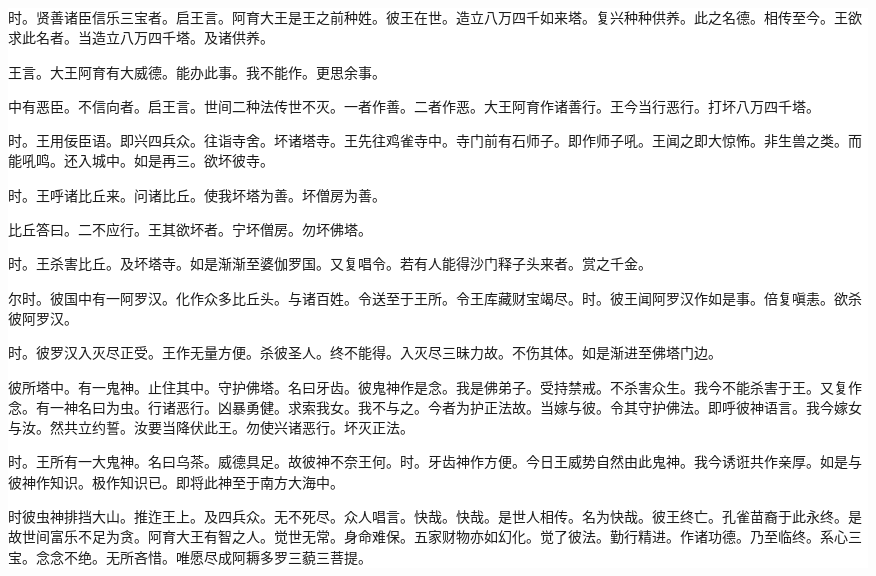 时。贤善诸臣信乐三宝者。启王言。阿育大王是王之前种姓。彼王在世。造立八万四千如来塔。复兴种种供养。此之名德。相传至今。王欲求此名者。当造立八万四千塔。及诸供养。

王言。大王阿育有大威德。能办此事。我不能作。更思余事。

中有恶臣。不信向者。启王言。世间二种法传世不灭。一者作善。二者作恶。大王阿育作诸善行。王今当行恶行。打坏八万四千塔。

时。王用佞臣语。即兴四兵众。往诣寺舍。坏诸塔寺。王先往鸡雀寺中。寺门前有石师子。即作师子吼。王闻之即大惊怖。非生兽之类。而能吼鸣。还入城中。如是再三。欲坏彼寺。

时。王呼诸比丘来。问诸比丘。使我坏塔为善。坏僧房为善。

比丘答曰。二不应行。王其欲坏者。宁坏僧房。勿坏佛塔。

时。王杀害比丘。及坏塔寺。如是渐渐至婆伽罗国。又复唱令。若有人能得沙门释子头来者。赏之千金。

尔时。彼国中有一阿罗汉。化作众多比丘头。与诸百姓。令送至于王所。令王库藏财宝竭尽。时。彼王闻阿罗汉作如是事。倍复嗔恚。欲杀彼阿罗汉。

时。彼罗汉入灭尽正受。王作无量方便。杀彼圣人。终不能得。入灭尽三昧力故。不伤其体。如是渐进至佛塔门边。

彼所塔中。有一鬼神。止住其中。守护佛塔。名曰牙齿。彼鬼神作是念。我是佛弟子。受持禁戒。不杀害众生。我今不能杀害于王。又复作念。有一神名曰为虫。行诸恶行。凶暴勇健。求索我女。我不与之。今者为护正法故。当嫁与彼。令其守护佛法。即呼彼神语言。我今嫁女与汝。然共立约誓。汝要当降伏此王。勿使兴诸恶行。坏灭正法。

时。王所有一大鬼神。名曰乌茶。威德具足。故彼神不奈王何。时。牙齿神作方便。今日王威势自然由此鬼神。我今诱诳共作亲厚。如是与彼神作知识。极作知识已。即将此神至于南方大海中。

时彼虫神排挡大山。推迮王上。及四兵众。无不死尽。众人唱言。快哉。快哉。是世人相传。名为快哉。彼王终亡。孔雀苗裔于此永终。是故世间富乐不足为贪。阿育大王有智之人。觉世无常。身命难保。五家财物亦如幻化。觉了彼法。勤行精进。作诸功德。乃至临终。系心三宝。念念不绝。无所吝惜。唯愿尽成阿耨多罗三藐三菩提。